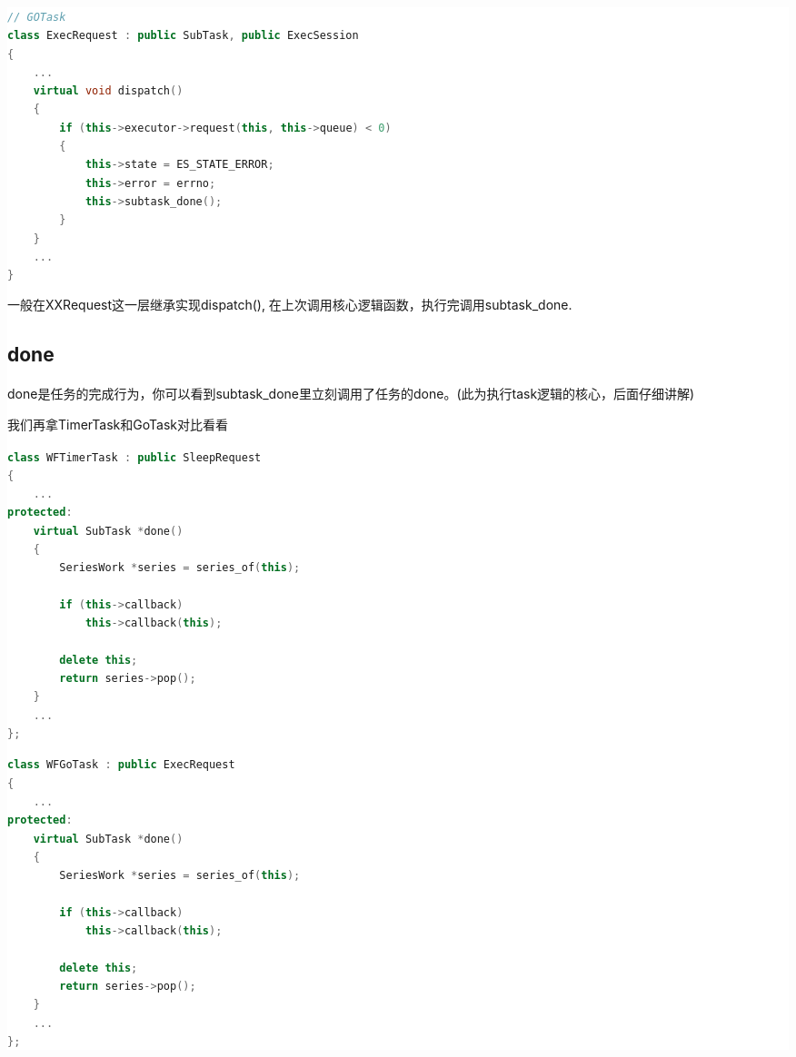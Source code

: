 ```cpp
// GOTask
class ExecRequest : public SubTask, public ExecSession
{
	...
	virtual void dispatch()
	{
		if (this->executor->request(this, this->queue) < 0)
		{
			this->state = ES_STATE_ERROR;
			this->error = errno;
			this->subtask_done();
		}
	}
	...
}
```

一般在XXRequest这一层继承实现dispatch(), 在上次调用核心逻辑函数，执行完调用subtask_done.

## done

done是任务的完成行为，你可以看到subtask_done里立刻调用了任务的done。(此为执行task逻辑的核心，后面仔细讲解)

我们再拿TimerTask和GoTask对比看看

```cpp
class WFTimerTask : public SleepRequest
{
	...
protected:
	virtual SubTask *done()
	{
		SeriesWork *series = series_of(this);

		if (this->callback)
			this->callback(this);

		delete this;
		return series->pop();
	}
	...
};
```

```cpp
class WFGoTask : public ExecRequest
{
	...
protected:
	virtual SubTask *done()
	{
		SeriesWork *series = series_of(this);

		if (this->callback)
			this->callback(this);

		delete this;
		return series->pop();
	}
	...
};
```
